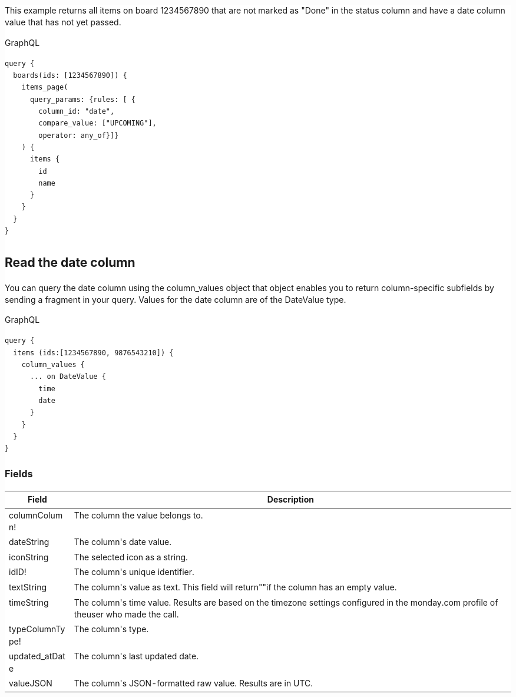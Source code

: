 ```
```

This example returns all items on board 1234567890 that are not marked as "Done" in the status column and have a date column value that has not yet passed.

GraphQL
```
query {
  boards(ids: [1234567890]) {
    items_page(
      query_params: {rules: [ { 
        column_id: "date", 
        compare_value: ["UPCOMING"], 
        operator: any_of}]}
    ) {
      items {
        id
        name
      }
    }
  }
}
```

## Read the date column

You can query the date column using the column_values object that object enables you to return column-specific subfields by sending a fragment in your query.  Values for the date column are of the DateValue type.

GraphQL
```
query {
  items (ids:[1234567890, 9876543210]) {
    column_values {
      ... on DateValue {
        time
        date
      }
    }
  }
}
```

### Fields

Field | Description
--- | ---
columnColumn! | The column the value belongs to.
dateString | The column's date value.
iconString | The selected icon as a string.
idID! | The column's unique identifier.
textString | The column's value as text. This field will return""if the column has an empty value.
timeString | The column's time value. Results are based on the timezone settings configured in the monday.com profile of theuser who made the call.
typeColumnType! | The column's type.
updated_atDate | The column's last updated date.
valueJSON | The column's JSON-formatted raw value. Results are in UTC.
